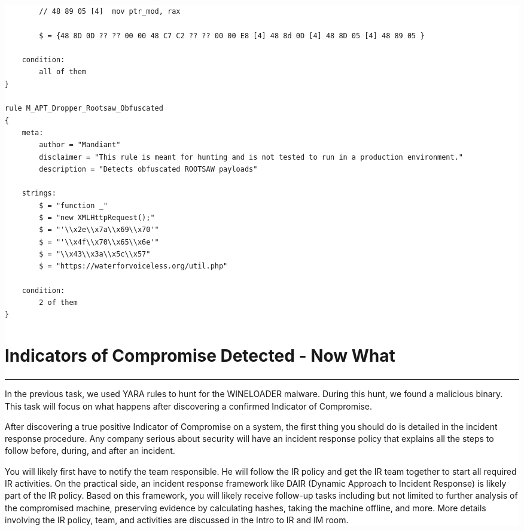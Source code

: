```
        // 48 89 05 [4]  mov ptr_mod, rax

        $ = {48 8D 0D ?? ?? 00 00 48 C7 C2 ?? ?? 00 00 E8 [4] 48 8d 0D [4] 48 8D 05 [4] 48 89 05 }

    condition:
        all of them
}

rule M_APT_Dropper_Rootsaw_Obfuscated
{
    meta:
        author = "Mandiant"
        disclaimer = "This rule is meant for hunting and is not tested to run in a production environment."
        description = "Detects obfuscated ROOTSAW payloads"

    strings:
        $ = "function _"
        $ = "new XMLHttpRequest();"
        $ = "'\\x2e\\x7a\\x69\\x70'"
        $ = "'\\x4f\\x70\\x65\\x6e'"
        $ = "\\x43\\x3a\\x5c\\x57"
        $ = "https://waterforvoiceless.org/util.php"

    condition:
        2 of them
}
```

# Indicators of Compromise Detected - Now What
---


In the previous task, we used YARA rules to hunt for the WINELOADER malware. During this hunt, we found a malicious binary. This task will focus on what happens after discovering a confirmed Indicator of Compromise.

After discovering a true positive Indicator of Compromise on a system, the first thing you should do is detailed in the incident response procedure. Any company serious about security will have an incident response policy that explains all the steps to follow before, during, and after an incident.

You will likely first have to notify the team responsible. He will follow the IR policy and get the IR team together to start all required IR activities. On the practical side, an incident response framework like DAIR (Dynamic Approach to Incident Response) is likely part of the IR policy. Based on this framework, you will likely receive follow-up tasks including but not limited to further analysis of the compromised machine, preserving evidence by calculating hashes, taking the machine offline, and more. More details involving the IR policy, team, and activities are discussed in the Intro to IR and IM room.
